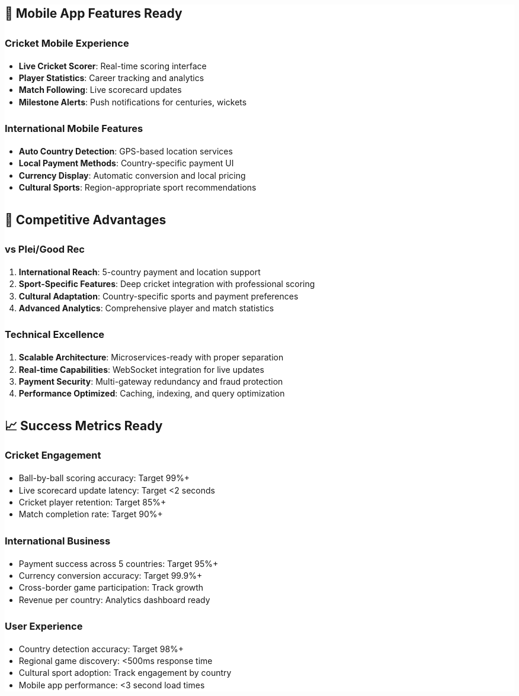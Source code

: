## 📱 Mobile App Features Ready

### Cricket Mobile Experience
- **Live Cricket Scorer**: Real-time scoring interface
- **Player Statistics**: Career tracking and analytics
- **Match Following**: Live scorecard updates
- **Milestone Alerts**: Push notifications for centuries, wickets

### International Mobile Features  
- **Auto Country Detection**: GPS-based location services
- **Local Payment Methods**: Country-specific payment UI
- **Currency Display**: Automatic conversion and local pricing
- **Cultural Sports**: Region-appropriate sport recommendations

## 🌟 Competitive Advantages

### vs Plei/Good Rec
1. **International Reach**: 5-country payment and location support
2. **Sport-Specific Features**: Deep cricket integration with professional scoring
3. **Cultural Adaptation**: Country-specific sports and payment preferences
4. **Advanced Analytics**: Comprehensive player and match statistics

### Technical Excellence
1. **Scalable Architecture**: Microservices-ready with proper separation
2. **Real-time Capabilities**: WebSocket integration for live updates
3. **Payment Security**: Multi-gateway redundancy and fraud protection
4. **Performance Optimized**: Caching, indexing, and query optimization

## 📈 Success Metrics Ready

### Cricket Engagement
- Ball-by-ball scoring accuracy: Target 99%+
- Live scorecard update latency: Target <2 seconds
- Cricket player retention: Target 85%+
- Match completion rate: Target 90%+

### International Business
- Payment success across 5 countries: Target 95%+
- Currency conversion accuracy: Target 99.9%+
- Cross-border game participation: Track growth
- Revenue per country: Analytics dashboard ready

### User Experience
- Country detection accuracy: Target 98%+
- Regional game discovery: <500ms response time
- Cultural sport adoption: Track engagement by country
- Mobile app performance: <3 second load times
